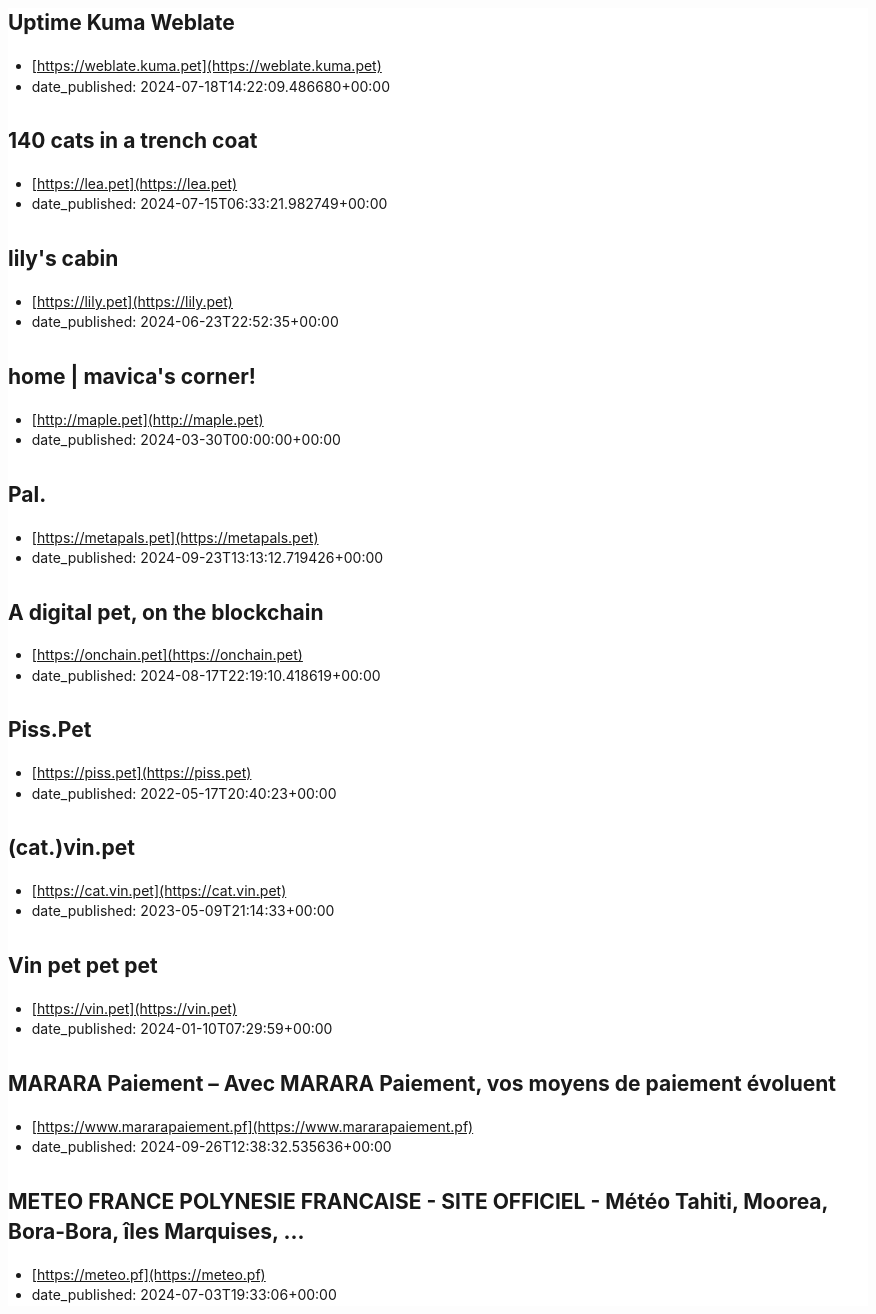 ## Uptime Kuma Weblate
 - [https://weblate.kuma.pet](https://weblate.kuma.pet)
 - date_published: 2024-07-18T14:22:09.486680+00:00

 ## 140 cats in a trench coat
 - [https://lea.pet](https://lea.pet)
 - date_published: 2024-07-15T06:33:21.982749+00:00

 ## lily's cabin
 - [https://lily.pet](https://lily.pet)
 - date_published: 2024-06-23T22:52:35+00:00

 ## home | mavica's corner!
 - [http://maple.pet](http://maple.pet)
 - date_published: 2024-03-30T00:00:00+00:00

 ## Pal.
 - [https://metapals.pet](https://metapals.pet)
 - date_published: 2024-09-23T13:13:12.719426+00:00

 ## A digital pet, on the blockchain
 - [https://onchain.pet](https://onchain.pet)
 - date_published: 2024-08-17T22:19:10.418619+00:00

 ## Piss.Pet
 - [https://piss.pet](https://piss.pet)
 - date_published: 2022-05-17T20:40:23+00:00

 ## (cat.)vin.pet
 - [https://cat.vin.pet](https://cat.vin.pet)
 - date_published: 2023-05-09T21:14:33+00:00

 ## Vin pet pet pet
 - [https://vin.pet](https://vin.pet)
 - date_published: 2024-01-10T07:29:59+00:00

 ## MARARA Paiement – Avec MARARA Paiement, vos moyens de paiement évoluent
 - [https://www.mararapaiement.pf](https://www.mararapaiement.pf)
 - date_published: 2024-09-26T12:38:32.535636+00:00

 ## METEO FRANCE POLYNESIE FRANCAISE - SITE OFFICIEL - Météo Tahiti, Moorea, Bora-Bora, îles Marquises, ...
 - [https://meteo.pf](https://meteo.pf)
 - date_published: 2024-07-03T19:33:06+00:00
